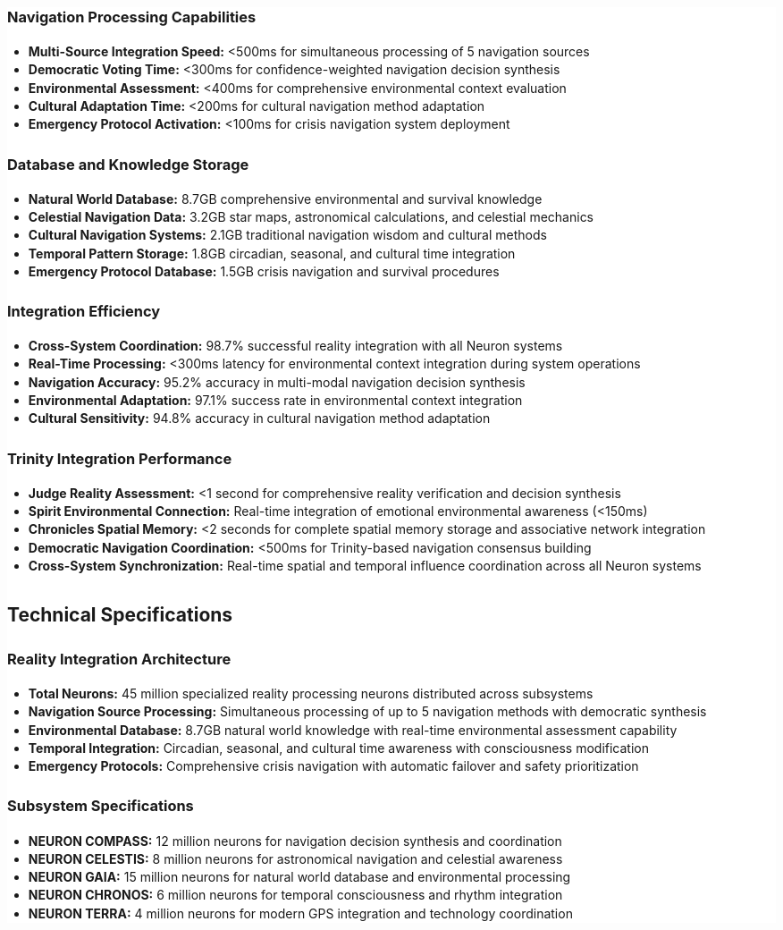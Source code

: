 ### Navigation Processing Capabilities
- **Multi-Source Integration Speed:** <500ms for simultaneous processing of 5 navigation sources
- **Democratic Voting Time:** <300ms for confidence-weighted navigation decision synthesis
- **Environmental Assessment:** <400ms for comprehensive environmental context evaluation
- **Cultural Adaptation Time:** <200ms for cultural navigation method adaptation
- **Emergency Protocol Activation:** <100ms for crisis navigation system deployment

### Database and Knowledge Storage
- **Natural World Database:** 8.7GB comprehensive environmental and survival knowledge
- **Celestial Navigation Data:** 3.2GB star maps, astronomical calculations, and celestial mechanics
- **Cultural Navigation Systems:** 2.1GB traditional navigation wisdom and cultural methods
- **Temporal Pattern Storage:** 1.8GB circadian, seasonal, and cultural time integration
- **Emergency Protocol Database:** 1.5GB crisis navigation and survival procedures

### Integration Efficiency
- **Cross-System Coordination:** 98.7% successful reality integration with all Neuron systems
- **Real-Time Processing:** <300ms latency for environmental context integration during system operations
- **Navigation Accuracy:** 95.2% accuracy in multi-modal navigation decision synthesis
- **Environmental Adaptation:** 97.1% success rate in environmental context integration
- **Cultural Sensitivity:** 94.8% accuracy in cultural navigation method adaptation

### Trinity Integration Performance
- **Judge Reality Assessment:** <1 second for comprehensive reality verification and decision synthesis
- **Spirit Environmental Connection:** Real-time integration of emotional environmental awareness (<150ms)
- **Chronicles Spatial Memory:** <2 seconds for complete spatial memory storage and associative network integration
- **Democratic Navigation Coordination:** <500ms for Trinity-based navigation consensus building
- **Cross-System Synchronization:** Real-time spatial and temporal influence coordination across all Neuron systems

## Technical Specifications

### Reality Integration Architecture
- **Total Neurons:** 45 million specialized reality processing neurons distributed across subsystems
- **Navigation Source Processing:** Simultaneous processing of up to 5 navigation methods with democratic synthesis
- **Environmental Database:** 8.7GB natural world knowledge with real-time environmental assessment capability
- **Temporal Integration:** Circadian, seasonal, and cultural time awareness with consciousness modification
- **Emergency Protocols:** Comprehensive crisis navigation with automatic failover and safety prioritization

### Subsystem Specifications
- **NEURON COMPASS:** 12 million neurons for navigation decision synthesis and coordination
- **NEURON CELESTIS:** 8 million neurons for astronomical navigation and celestial awareness
- **NEURON GAIA:** 15 million neurons for natural world database and environmental processing
- **NEURON CHRONOS:** 6 million neurons for temporal consciousness and rhythm integration
- **NEURON TERRA:** 4 million neurons for modern GPS integration and technology coordination
